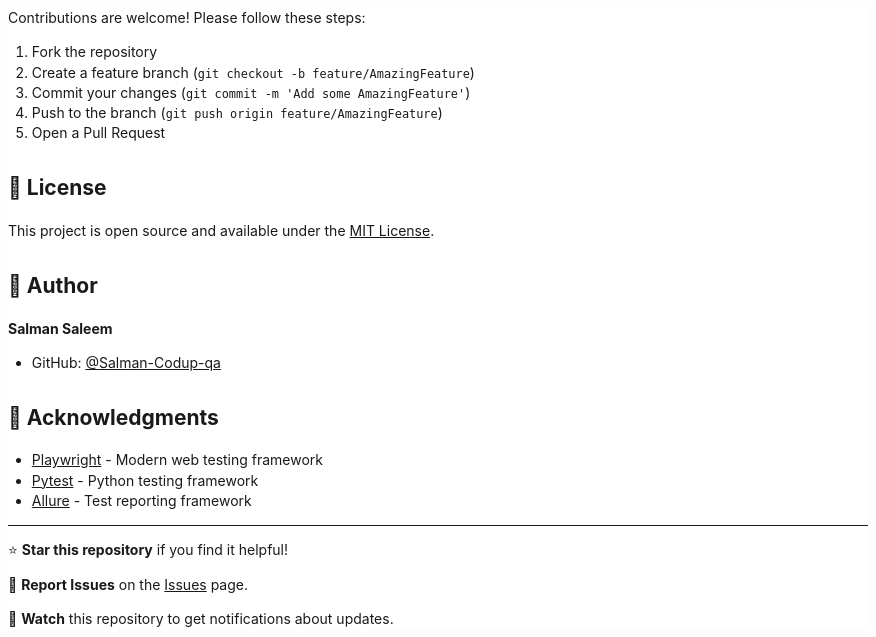 Contributions are welcome! Please follow these steps:

1. Fork the repository
2. Create a feature branch (`git checkout -b feature/AmazingFeature`)
3. Commit your changes (`git commit -m 'Add some AmazingFeature'`)
4. Push to the branch (`git push origin feature/AmazingFeature`)
5. Open a Pull Request

## 📝 License

This project is open source and available under the [MIT License](LICENSE).

## 👤 Author

**Salman Saleem**
- GitHub: [@Salman-Codup-qa](https://github.com/Salman-Codup-qa)

## 🙏 Acknowledgments

- [Playwright](https://playwright.dev/) - Modern web testing framework
- [Pytest](https://pytest.org/) - Python testing framework
- [Allure](https://docs.qameta.io/allure/) - Test reporting framework

---

⭐ **Star this repository** if you find it helpful!

📢 **Report Issues** on the [Issues](https://github.com/Salman-Codup-qa/PlayWrightWebAutomationTestingFramework/issues) page.

🔔 **Watch** this repository to get notifications about updates.